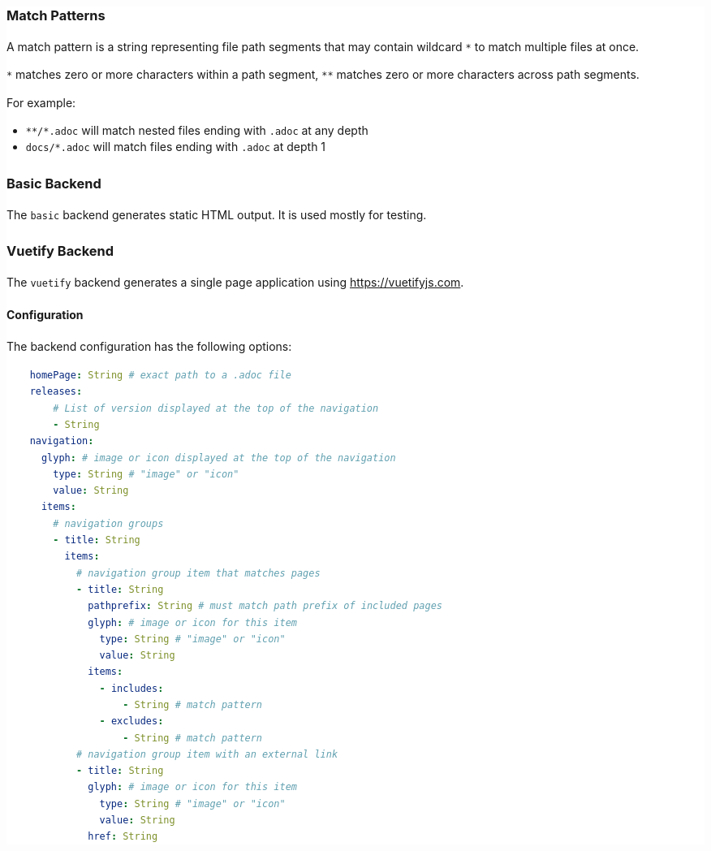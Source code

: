 ### Match Patterns

A match pattern is a string representing file path segments that may contain
 wildcard `*` to match multiple files at once. 

`*` matches zero or more characters within a path segment, `**` matches zero or
 more characters across path segments.

For example:
* `**/*.adoc` will match nested files ending with `.adoc` at any depth
* `docs/*.adoc` will match files ending with `.adoc` at depth 1

### Basic Backend

The `basic` backend generates static HTML output. It is used mostly for testing.

### Vuetify Backend

The `vuetify` backend generates a single page application using
 https://vuetifyjs.com.

#### Configuration

The backend configuration has the following options:

```yaml
    homePage: String # exact path to a .adoc file
    releases:
        # List of version displayed at the top of the navigation
        - String
    navigation:
      glyph: # image or icon displayed at the top of the navigation
        type: String # "image" or "icon"
        value: String
      items:
        # navigation groups
        - title: String
          items:
            # navigation group item that matches pages
            - title: String
              pathprefix: String # must match path prefix of included pages
              glyph: # image or icon for this item
                type: String # "image" or "icon"
                value: String
              items:
                - includes:
                    - String # match pattern
                - excludes:
                    - String # match pattern
            # navigation group item with an external link
            - title: String
              glyph: # image or icon for this item
                type: String # "image" or "icon"
                value: String
              href: String
```

